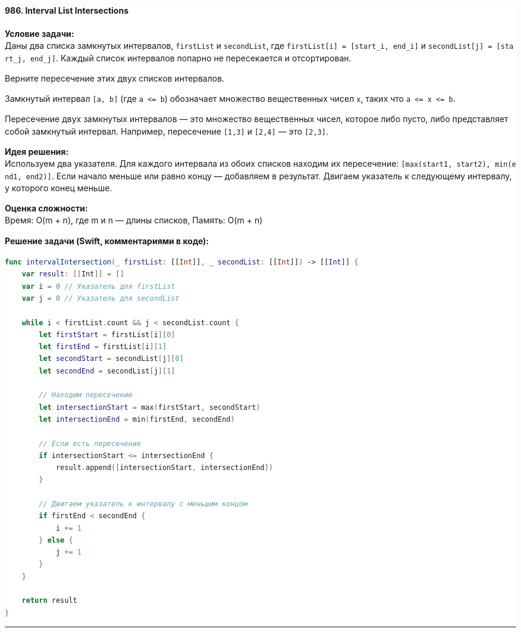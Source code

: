 
#### 986. Interval List Intersections

**Условие задачи:**  
Даны два списка замкнутых интервалов, `firstList` и `secondList`, где `firstList[i] = [start_i, end_i]` и `secondList[j] = [start_j, end_j]`. Каждый список интервалов попарно не пересекается и отсортирован.

Верните пересечение этих двух списков интервалов.

Замкнутый интервал `[a, b]` (где `a <= b`) обозначает множество вещественных чисел `x`, таких что `a <= x <= b`.

Пересечение двух замкнутых интервалов — это множество вещественных чисел, которое либо пусто, либо представляет собой замкнутый интервал. Например, пересечение `[1,3]` и `[2,4]` — это `[2,3]`.

**Идея решения:**  
Используем два указателя. Для каждого интервала из обоих списков находим их пересечение: `[max(start1, start2), min(end1, end2)]`. Если начало меньше или равно концу — добавляем в результат. Двигаем указатель к следующему интервалу, у которого конец меньше.

**Оценка сложности:**  
Время: O(m + n), где m и n — длины списков, Память: O(m + n)

**Решение задачи (Swift, комментариями в коде):**  
```swift
func intervalIntersection(_ firstList: [[Int]], _ secondList: [[Int]]) -> [[Int]] {
    var result: [[Int]] = []
    var i = 0 // Указатель для firstList
    var j = 0 // Указатель для secondList
    
    while i < firstList.count && j < secondList.count {
        let firstStart = firstList[i][0]
        let firstEnd = firstList[i][1]
        let secondStart = secondList[j][0]
        let secondEnd = secondList[j][1]
        
        // Находим пересечение
        let intersectionStart = max(firstStart, secondStart)
        let intersectionEnd = min(firstEnd, secondEnd)
        
        // Если есть пересечение
        if intersectionStart <= intersectionEnd {
            result.append([intersectionStart, intersectionEnd])
        }
        
        // Двигаем указатель к интервалу с меньшим концом
        if firstEnd < secondEnd {
            i += 1
        } else {
            j += 1
        }
    }
    
    return result
}
```

---